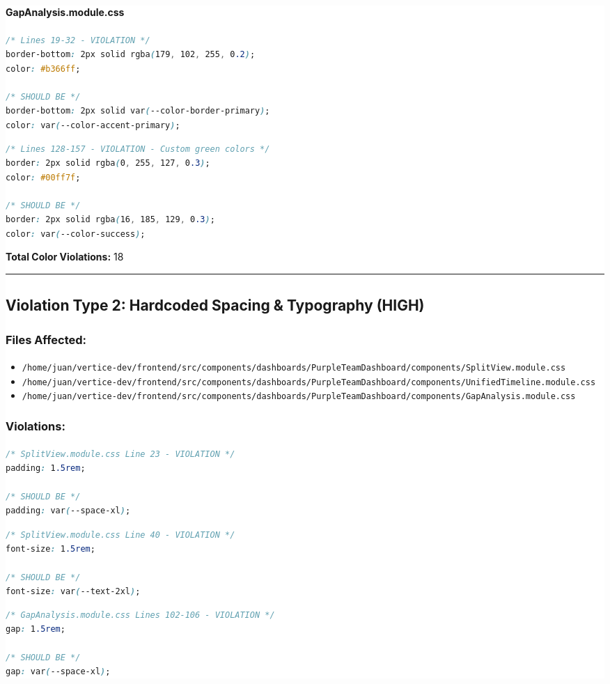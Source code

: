 #### GapAnalysis.module.css
```css
/* Lines 19-32 - VIOLATION */
border-bottom: 2px solid rgba(179, 102, 255, 0.2);
color: #b366ff;

/* SHOULD BE */
border-bottom: 2px solid var(--color-border-primary);
color: var(--color-accent-primary);
```

```css
/* Lines 128-157 - VIOLATION - Custom green colors */
border: 2px solid rgba(0, 255, 127, 0.3);
color: #00ff7f;

/* SHOULD BE */
border: 2px solid rgba(16, 185, 129, 0.3);
color: var(--color-success);
```

**Total Color Violations:** 18

---

## Violation Type 2: Hardcoded Spacing & Typography (HIGH)

### Files Affected:
- `/home/juan/vertice-dev/frontend/src/components/dashboards/PurpleTeamDashboard/components/SplitView.module.css`
- `/home/juan/vertice-dev/frontend/src/components/dashboards/PurpleTeamDashboard/components/UnifiedTimeline.module.css`
- `/home/juan/vertice-dev/frontend/src/components/dashboards/PurpleTeamDashboard/components/GapAnalysis.module.css`

### Violations:

```css
/* SplitView.module.css Line 23 - VIOLATION */
padding: 1.5rem;

/* SHOULD BE */
padding: var(--space-xl);
```

```css
/* SplitView.module.css Line 40 - VIOLATION */
font-size: 1.5rem;

/* SHOULD BE */
font-size: var(--text-2xl);
```

```css
/* GapAnalysis.module.css Lines 102-106 - VIOLATION */
gap: 1.5rem;

/* SHOULD BE */
gap: var(--space-xl);
```
